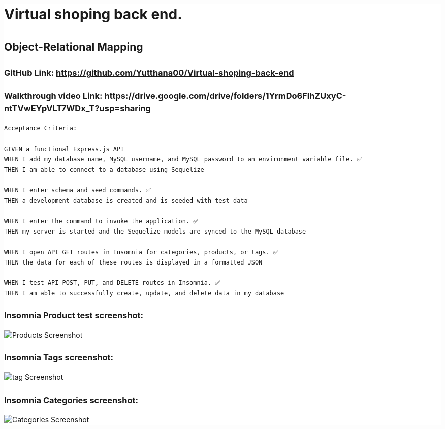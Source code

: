 # Virtual shoping back end.

  ## Object-Relational Mapping

### GitHub Link: https://github.com/Yutthana00/Virtual-shoping-back-end
### Walkthrough video Link: https://drive.google.com/drive/folders/1YrmDo6FIhZUxyC-ntTVwEYpVLT7WDx_T?usp=sharing

    Acceptance Criteria:

    GIVEN a functional Express.js API
    WHEN I add my database name, MySQL username, and MySQL password to an environment variable file. ✅ 
    THEN I am able to connect to a database using Sequelize

    WHEN I enter schema and seed commands. ✅ 
    THEN a development database is created and is seeded with test data

    WHEN I enter the command to invoke the application. ✅ 
    THEN my server is started and the Sequelize models are synced to the MySQL database

    WHEN I open API GET routes in Insomnia for categories, products, or tags. ✅ 
    THEN the data for each of these routes is displayed in a formatted JSON

    WHEN I test API POST, PUT, and DELETE routes in Insomnia. ✅ 
    THEN I am able to successfully create, update, and delete data in my database

### Insomnia Product test screenshot:
<img width="1711" alt="Products Screenshot" src="https://user-images.githubusercontent.com/95193763/160259634-7c6d6c38-27a8-4141-85b4-88cef0ba2c5f.png">

### Insomnia Tags screenshot:
<img width="1711" alt="tag Screenshot " src="https://user-images.githubusercontent.com/95193763/160259638-de72634b-c93f-4c73-b812-62beaeafb4e9.png">

### Insomnia Categories screenshot:
<img width="1711" alt="Categories Screenshot" src="https://user-images.githubusercontent.com/95193763/160259639-a0ec3a0f-c2fa-4709-8e3a-71a47eed6c23.png">
